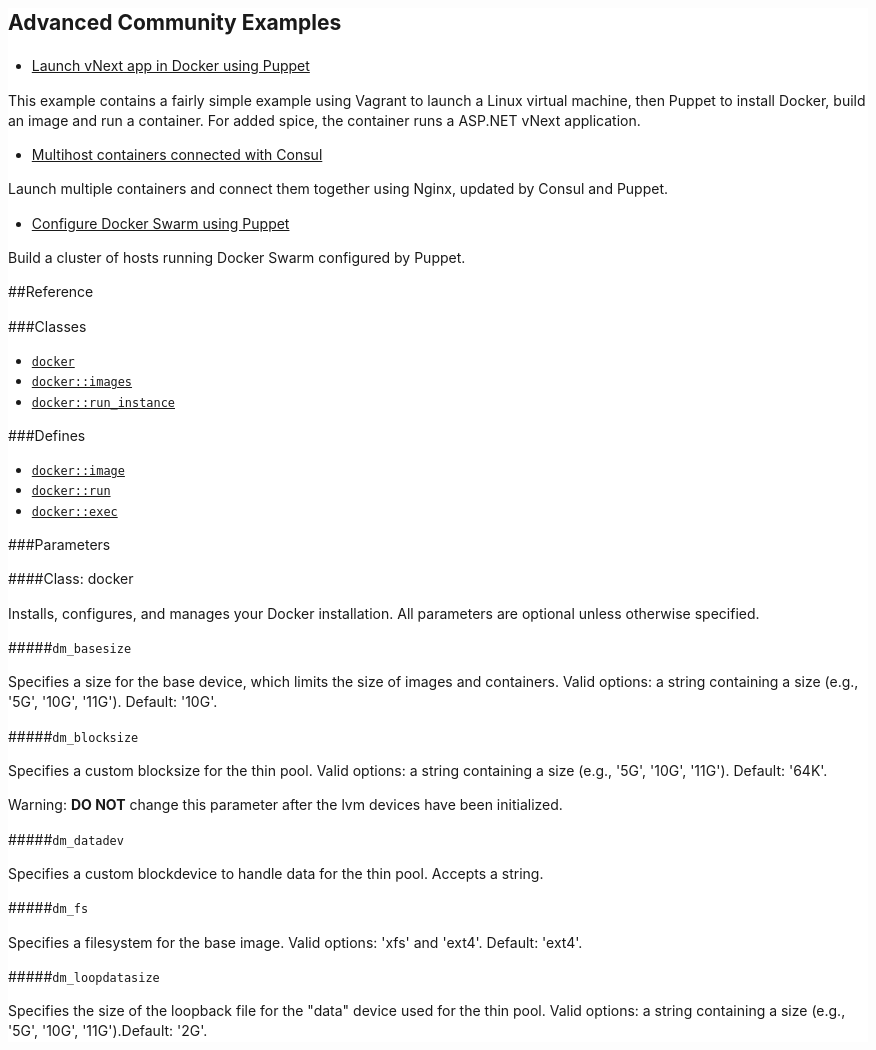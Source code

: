 ## Advanced Community Examples

* [Launch vNext app in Docker using Puppet](https://github.com/garethr/puppet-docker-vnext-example)

This example contains a fairly simple example using Vagrant to launch a Linux virtual machine, then Puppet to install Docker, build an image and run a container. For added spice, the container runs a ASP.NET vNext application.

* [Multihost containers connected with Consul](https://github.com/garethr/puppet-docker-example)

Launch multiple containers and connect them together using Nginx, updated by Consul and Puppet.

* [Configure Docker Swarm using Puppet](https://github.com/garethr/puppet-docker-swarm-example)

Build a cluster of hosts running Docker Swarm configured by Puppet.

##Reference

###Classes

* [`docker`](#class-docker)
* [`docker::images`](#class-dockerimages)
* [`docker::run_instance`](#class-dockerrun_instance)

###Defines

* [`docker::image`](#define-dockerimage)
* [`docker::run`](#define-dockerrun)
* [`docker::exec`](#define-dockerexec)

###Parameters

####Class: docker

Installs, configures, and manages your Docker installation. All parameters are optional unless otherwise specified.

#####`dm_basesize`

Specifies a size for the base device, which limits the size of images and containers. Valid options: a string containing a size (e.g., '5G', '10G', '11G'). Default: '10G'.

#####`dm_blocksize`

Specifies a custom blocksize for the thin pool. Valid options: a string containing a size (e.g., '5G', '10G', '11G'). Default: '64K'.

Warning: **DO NOT** change this parameter after the lvm devices have been initialized.

#####`dm_datadev`

Specifies a custom blockdevice to handle data for the thin pool. Accepts a string.

#####`dm_fs`

Specifies a filesystem for the base image. Valid options: 'xfs' and 'ext4'. Default: 'ext4'.

#####`dm_loopdatasize`

Specifies the size of the loopback file for the "data" device used for the thin pool. Valid options: a string containing a size (e.g., '5G', '10G', '11G').Default: '2G'.
